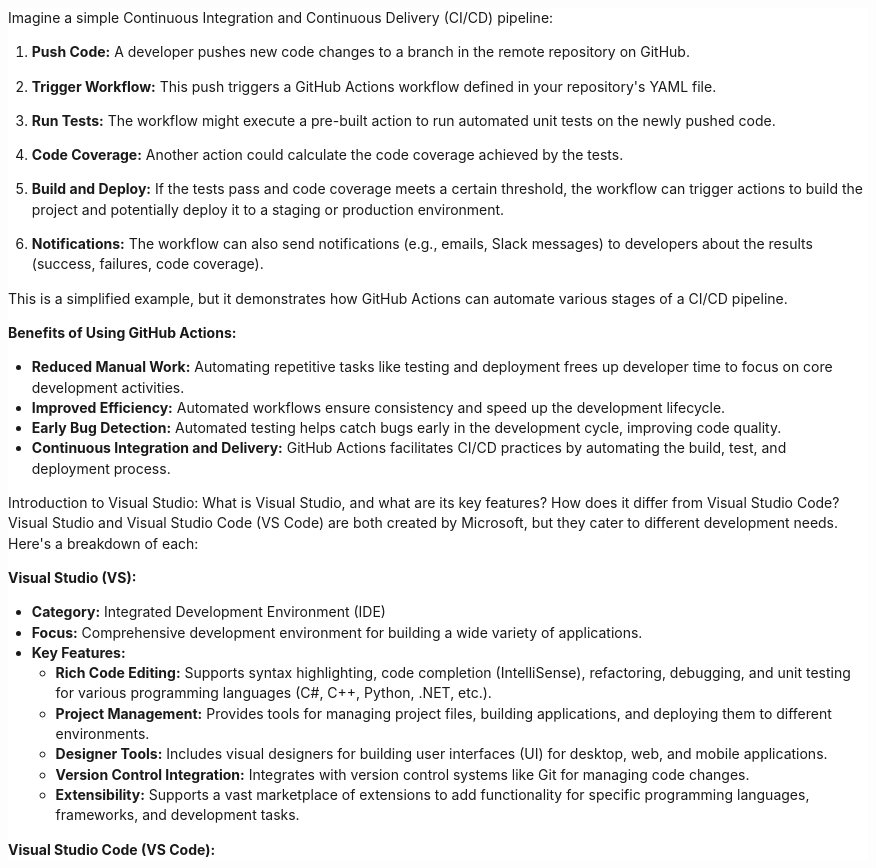 Imagine a simple Continuous Integration and Continuous Delivery (CI/CD) pipeline:

1. **Push Code:**  A developer pushes new code changes to a branch in the remote repository on GitHub.

2. **Trigger Workflow:**  This push triggers a GitHub Actions workflow defined in your repository's YAML file.

3. **Run Tests:**  The workflow might execute a pre-built action to run automated unit tests on the newly pushed code.

4. **Code Coverage:**  Another action could calculate the code coverage achieved by the tests.

5. **Build and Deploy:**  If the tests pass and code coverage meets a certain threshold, the workflow can trigger actions to build the project and potentially deploy it to a staging or production environment.

6. **Notifications:**  The workflow can also send notifications (e.g., emails, Slack messages) to developers about the results (success, failures, code coverage).

This is a simplified example, but it demonstrates how GitHub Actions can automate various stages of a CI/CD pipeline.  

**Benefits of Using GitHub Actions:**

- **Reduced Manual Work:** Automating repetitive tasks like testing and deployment frees up developer time to focus on core development activities.
- **Improved Efficiency:** Automated workflows ensure consistency and speed up the development lifecycle.
- **Early Bug Detection:** Automated testing helps catch bugs early in the development cycle, improving code quality.
- **Continuous Integration and Delivery:** GitHub Actions facilitates CI/CD practices by automating the build, test, and deployment process.

Introduction to Visual Studio:
What is Visual Studio, and what are its key features? How does it differ from Visual Studio Code?
Visual Studio and Visual Studio Code (VS Code) are both created by Microsoft, but they cater to different development needs. Here's a breakdown of each:

**Visual Studio (VS):**

* **Category:** Integrated Development Environment (IDE)
* **Focus:** Comprehensive development environment for building a wide variety of applications. 
* **Key Features:**
    * **Rich Code Editing:** Supports syntax highlighting, code completion (IntelliSense), refactoring, debugging, and unit testing for various programming languages (C#, C++, Python, .NET, etc.).
    * **Project Management:** Provides tools for managing project files, building applications, and deploying them to different environments.
    * **Designer Tools:** Includes visual designers for building user interfaces (UI) for desktop, web, and mobile applications.
    * **Version Control Integration:** Integrates with version control systems like Git for managing code changes.
    * **Extensibility:** Supports a vast marketplace of extensions to add functionality for specific programming languages, frameworks, and development tasks.

**Visual Studio Code (VS Code):**
